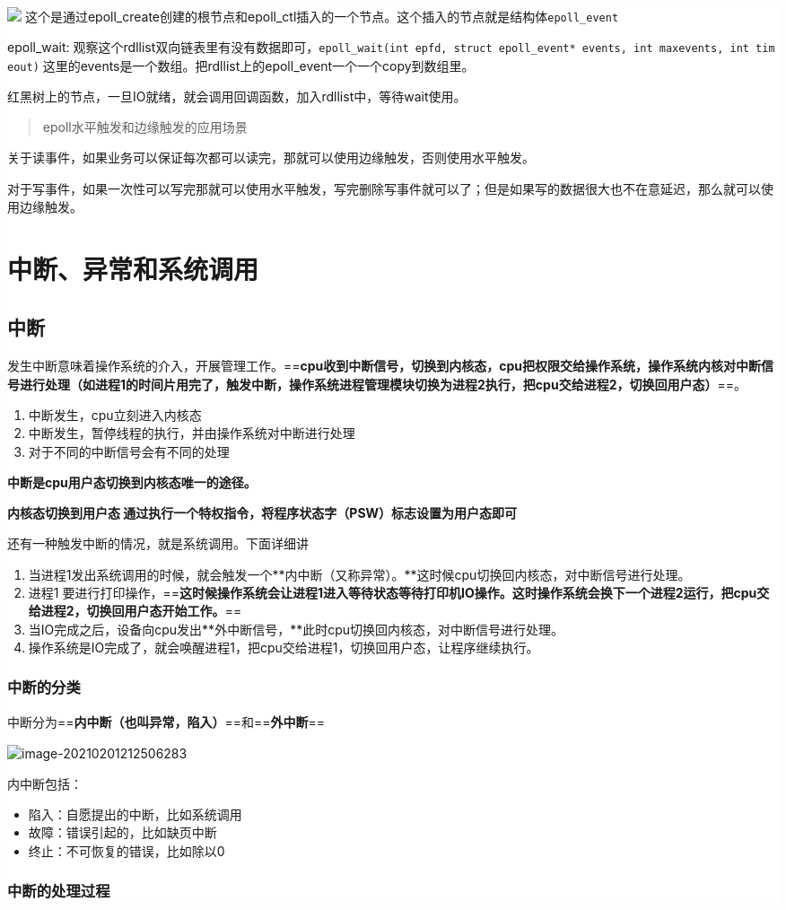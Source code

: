 ![](https://gitee.com/super-jimwang/img/raw/master/img/20210309190917.png)
这个是通过epoll_create创建的根节点和epoll_ctl插入的一个节点。这个插入的节点就是结构体`epoll_event`

epoll_wait: 观察这个rdllist双向链表里有没有数据即可，`epoll_wait(int epfd, struct epoll_event* events, int maxevents, int timeout)`
这里的events是一个数组。把rdllist上的epoll_event一个一个copy到数组里。

红黑树上的节点，一旦IO就绪，就会调用回调函数，加入rdllist中，等待wait使用。

> epoll水平触发和边缘触发的应用场景

关于读事件，如果业务可以保证每次都可以读完，那就可以使用边缘触发，否则使用水平触发。

对于写事件，如果一次性可以写完那就可以使用水平触发，写完删除写事件就可以了；但是如果写的数据很大也不在意延迟，那么就可以使用边缘触发。

# 中断、异常和系统调用

## 中断

发生中断意味着操作系统的介入，开展管理工作。==**cpu收到中断信号，切换到内核态，cpu把权限交给操作系统，操作系统内核对中断信号进行处理（如进程1的时间片用完了，触发中断，操作系统进程管理模块切换为进程2执行，把cpu交给进程2，切换回用户态）**==。



1. 中断发生，cpu立刻进入内核态
2. 中断发生，暂停线程的执行，并由操作系统对中断进行处理
3. 对于不同的中断信号会有不同的处理



**中断是cpu用户态切换到内核态唯一的途径。**

**内核态切换到用户态 通过执行一个特权指令，将程序状态字（PSW）标志设置为用户态即可**



还有一种触发中断的情况，就是系统调用。下面详细讲

1. 当进程1发出系统调用的时候，就会触发一个**内中断（又称异常）。**这时候cpu切换回内核态，对中断信号进行处理。
2. 进程1 要进行打印操作，==**这时候操作系统会让进程1进入等待状态等待打印机IO操作。这时操作系统会换下一个进程2运行，把cpu交给进程2，切换回用户态开始工作。**==
3. 当IO完成之后，设备向cpu发出**外中断信号，**此时cpu切换回内核态，对中断信号进行处理。
4. 操作系统是IO完成了，就会唤醒进程1，把cpu交给进程1，切换回用户态，让程序继续执行。

### 中断的分类

中断分为==**内中断（也叫异常，陷入）**==和==**外中断**==

![image-20210201212506283](https://gitee.com/super-jimwang/img/raw/master/img/20210201212506.png)

内中断包括：

- 陷入：自愿提出的中断，比如系统调用
- 故障：错误引起的，比如缺页中断
- 终止：不可恢复的错误，比如除以0



### 中断的处理过程
